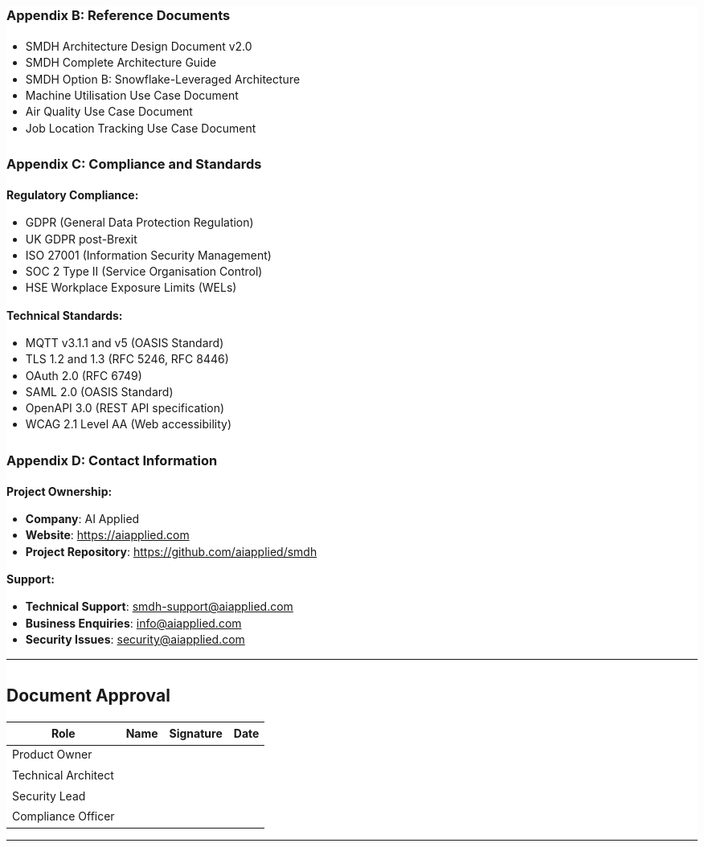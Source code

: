 ### Appendix B: Reference Documents

- SMDH Architecture Design Document v2.0
- SMDH Complete Architecture Guide
- SMDH Option B: Snowflake-Leveraged Architecture
- Machine Utilisation Use Case Document
- Air Quality Use Case Document
- Job Location Tracking Use Case Document

### Appendix C: Compliance and Standards

**Regulatory Compliance:**
- GDPR (General Data Protection Regulation)
- UK GDPR post-Brexit
- ISO 27001 (Information Security Management)
- SOC 2 Type II (Service Organisation Control)
- HSE Workplace Exposure Limits (WELs)

**Technical Standards:**
- MQTT v3.1.1 and v5 (OASIS Standard)
- TLS 1.2 and 1.3 (RFC 5246, RFC 8446)
- OAuth 2.0 (RFC 6749)
- SAML 2.0 (OASIS Standard)
- OpenAPI 3.0 (REST API specification)
- WCAG 2.1 Level AA (Web accessibility)

### Appendix D: Contact Information

**Project Ownership:**
- **Company**: AI Applied
- **Website**: https://aiapplied.com
- **Project Repository**: https://github.com/aiapplied/smdh

**Support:**
- **Technical Support**: smdh-support@aiapplied.com
- **Business Enquiries**: info@aiapplied.com
- **Security Issues**: security@aiapplied.com

---

## Document Approval

| Role | Name | Signature | Date |
|------|------|-----------|------|
| Product Owner | | | |
| Technical Architect | | | |
| Security Lead | | | |
| Compliance Officer | | | |

---
